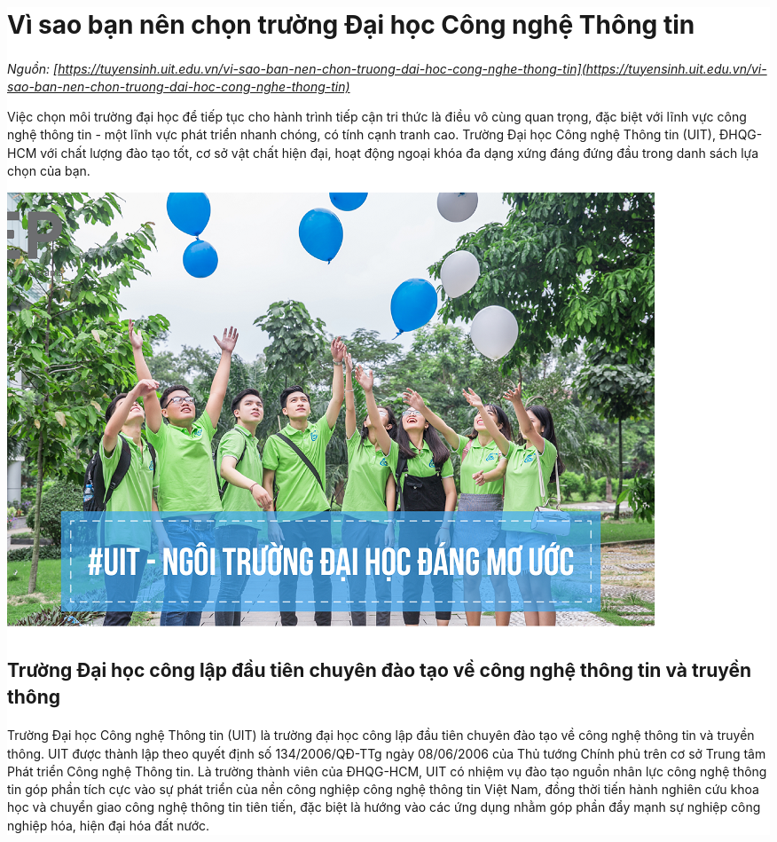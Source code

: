 # Vì sao bạn nên chọn trường Đại học Công nghệ Thông tin

_Nguồn: [https://tuyensinh.uit.edu.vn/vi-sao-ban-nen-chon-truong-dai-hoc-cong-nghe-thong-tin](https://tuyensinh.uit.edu.vn/vi-sao-ban-nen-chon-truong-dai-hoc-cong-nghe-thong-tin)_

Việc chọn môi trường đại học để tiếp tục cho hành trình tiếp cận tri thức là điều vô cùng quan trọng, đặc biệt với lĩnh vực công nghệ thông tin - một lĩnh vực phát triển nhanh chóng, có tính cạnh tranh cao. Trường Đại học Công nghệ Thông tin (UIT), ĐHQG-HCM với chất lượng đào tạo tốt, cơ sở vật chất hiện đại, hoạt động ngoại khóa đa dạng xứng đáng đứng đầu trong danh sách lựa chọn của bạn.

![](images\ngoi_truong_dai_hoc_dang_mo_uoc-01.png)

## **Trường Đại học công lập đầu tiên chuyên đào tạo về công nghệ thông tin và truyền thông**

Trường Đại học Công nghệ Thông tin (UIT) là trường đại học công lập đầu tiên chuyên đào tạo về công nghệ thông tin và truyền thông. UIT được thành lập theo quyết định số 134/2006/QĐ-TTg ngày 08/06/2006 của Thủ tướng Chính phủ trên cơ sở Trung tâm Phát triển Công nghệ Thông tin. Là trường thành viên của ĐHQG-HCM, UIT có nhiệm vụ đào tạo nguồn nhân lực công nghệ thông tin góp phần tích cực vào sự phát triển của nền công nghiệp công nghệ thông tin Việt Nam, đồng thời tiến hành nghiên cứu khoa học và chuyển giao công nghệ thông tin tiên tiến, đặc biệt là hướng vào các ứng dụng nhằm góp phần đẩy mạnh sự nghiệp công nghiệp hóa, hiện đại hóa đất nước.

